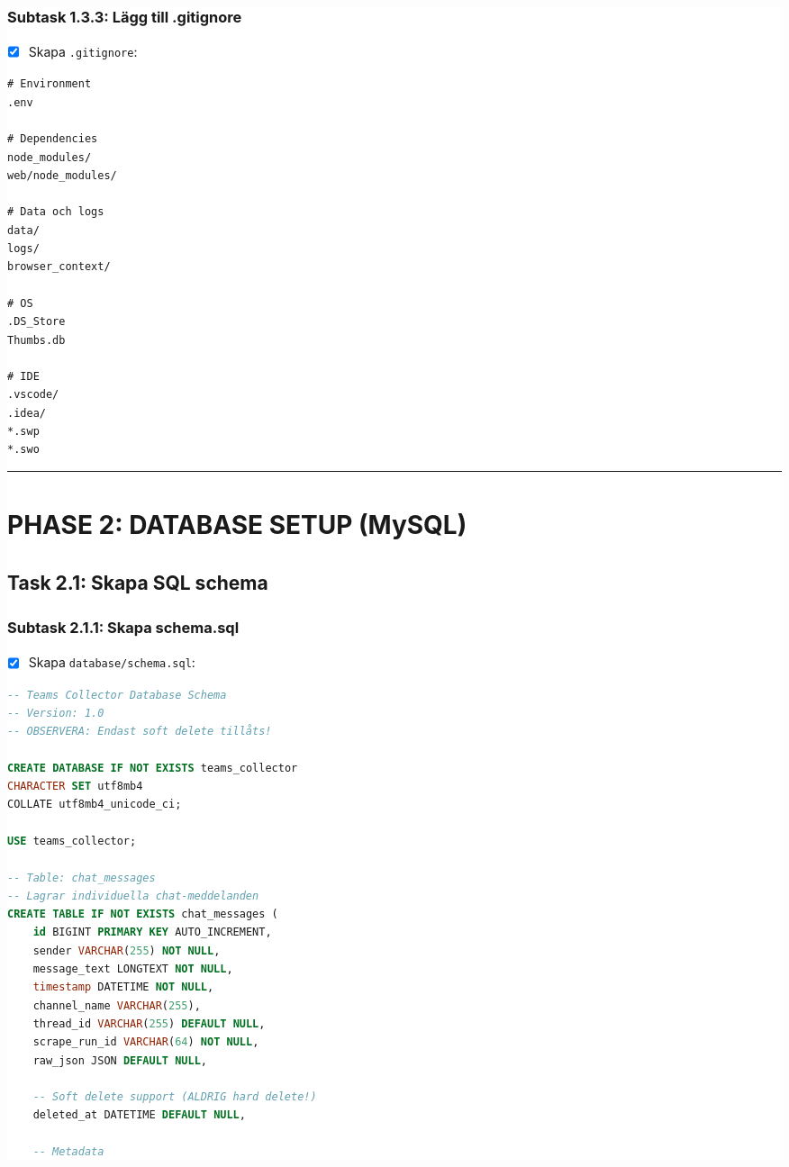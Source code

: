 ### Subtask 1.3.3: Lägg till .gitignore
- [x] Skapa `.gitignore`:

```gitignore
# Environment
.env

# Dependencies
node_modules/
web/node_modules/

# Data och logs
data/
logs/
browser_context/

# OS
.DS_Store
Thumbs.db

# IDE
.vscode/
.idea/
*.swp
*.swo
```

---

# PHASE 2: DATABASE SETUP (MySQL)

## Task 2.1: Skapa SQL schema

### Subtask 2.1.1: Skapa schema.sql
- [x] Skapa `database/schema.sql`:

```sql
-- Teams Collector Database Schema
-- Version: 1.0
-- OBSERVERA: Endast soft delete tillåts!

CREATE DATABASE IF NOT EXISTS teams_collector 
CHARACTER SET utf8mb4 
COLLATE utf8mb4_unicode_ci;

USE teams_collector;

-- Table: chat_messages
-- Lagrar individuella chat-meddelanden
CREATE TABLE IF NOT EXISTS chat_messages (
    id BIGINT PRIMARY KEY AUTO_INCREMENT,
    sender VARCHAR(255) NOT NULL,
    message_text LONGTEXT NOT NULL,
    timestamp DATETIME NOT NULL,
    channel_name VARCHAR(255),
    thread_id VARCHAR(255) DEFAULT NULL,
    scrape_run_id VARCHAR(64) NOT NULL,
    raw_json JSON DEFAULT NULL,
    
    -- Soft delete support (ALDRIG hard delete!)
    deleted_at DATETIME DEFAULT NULL,
    
    -- Metadata
```